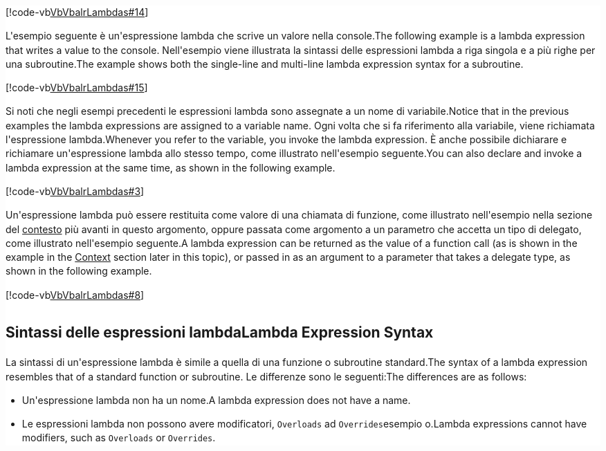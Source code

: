  [!code-vb[VbVbalrLambdas#14](~/samples/snippets/visualbasic/VS_Snippets_VBCSharp/VbVbalrLambdas/VB/Class1.vb#14)]  
  
 <span data-ttu-id="73f2c-112">L'esempio seguente è un'espressione lambda che scrive un valore nella console.</span><span class="sxs-lookup"><span data-stu-id="73f2c-112">The following example is a lambda expression that writes a value to the console.</span></span> <span data-ttu-id="73f2c-113">Nell'esempio viene illustrata la sintassi delle espressioni lambda a riga singola e a più righe per una subroutine.</span><span class="sxs-lookup"><span data-stu-id="73f2c-113">The example shows both the single-line and multi-line lambda expression syntax for a subroutine.</span></span>  
  
 [!code-vb[VbVbalrLambdas#15](~/samples/snippets/visualbasic/VS_Snippets_VBCSharp/VbVbalrLambdas/VB/Class1.vb#15)]  
  
 <span data-ttu-id="73f2c-114">Si noti che negli esempi precedenti le espressioni lambda sono assegnate a un nome di variabile.</span><span class="sxs-lookup"><span data-stu-id="73f2c-114">Notice that in the previous examples the lambda expressions are assigned to a variable name.</span></span> <span data-ttu-id="73f2c-115">Ogni volta che si fa riferimento alla variabile, viene richiamata l'espressione lambda.</span><span class="sxs-lookup"><span data-stu-id="73f2c-115">Whenever you refer to the variable, you invoke the lambda expression.</span></span> <span data-ttu-id="73f2c-116">È anche possibile dichiarare e richiamare un'espressione lambda allo stesso tempo, come illustrato nell'esempio seguente.</span><span class="sxs-lookup"><span data-stu-id="73f2c-116">You can also declare and invoke a lambda expression at the same time, as shown in the following example.</span></span>  
  
 [!code-vb[VbVbalrLambdas#3](~/samples/snippets/visualbasic/VS_Snippets_VBCSharp/VbVbalrLambdas/VB/Class1.vb#3)]  
  
 <span data-ttu-id="73f2c-117">Un'espressione lambda può essere restituita come valore di una chiamata di funzione, come illustrato nell'esempio nella sezione del [contesto](#context) più avanti in questo argomento, oppure passata come argomento a un parametro che accetta un tipo di delegato, come illustrato nell'esempio seguente.</span><span class="sxs-lookup"><span data-stu-id="73f2c-117">A lambda expression can be returned as the value of a function call (as is shown in the example in the [Context](#context) section later in this topic), or passed in as an argument to a parameter that takes a delegate type, as shown in the following example.</span></span>  
  
 [!code-vb[VbVbalrLambdas#8](~/samples/snippets/visualbasic/VS_Snippets_VBCSharp/VbVbalrLambdas/VB/Class2.vb#8)]  
  
## <a name="lambda-expression-syntax"></a><span data-ttu-id="73f2c-118">Sintassi delle espressioni lambda</span><span class="sxs-lookup"><span data-stu-id="73f2c-118">Lambda Expression Syntax</span></span>  
 <span data-ttu-id="73f2c-119">La sintassi di un'espressione lambda è simile a quella di una funzione o subroutine standard.</span><span class="sxs-lookup"><span data-stu-id="73f2c-119">The syntax of a lambda expression resembles that of a standard function or subroutine.</span></span> <span data-ttu-id="73f2c-120">Le differenze sono le seguenti:</span><span class="sxs-lookup"><span data-stu-id="73f2c-120">The differences are as follows:</span></span>  
  
- <span data-ttu-id="73f2c-121">Un'espressione lambda non ha un nome.</span><span class="sxs-lookup"><span data-stu-id="73f2c-121">A lambda expression does not have a name.</span></span>  
  
- <span data-ttu-id="73f2c-122">Le espressioni lambda non possono avere modificatori, `Overloads` ad `Overrides`esempio o.</span><span class="sxs-lookup"><span data-stu-id="73f2c-122">Lambda expressions cannot have modifiers, such as `Overloads` or `Overrides`.</span></span>  
  